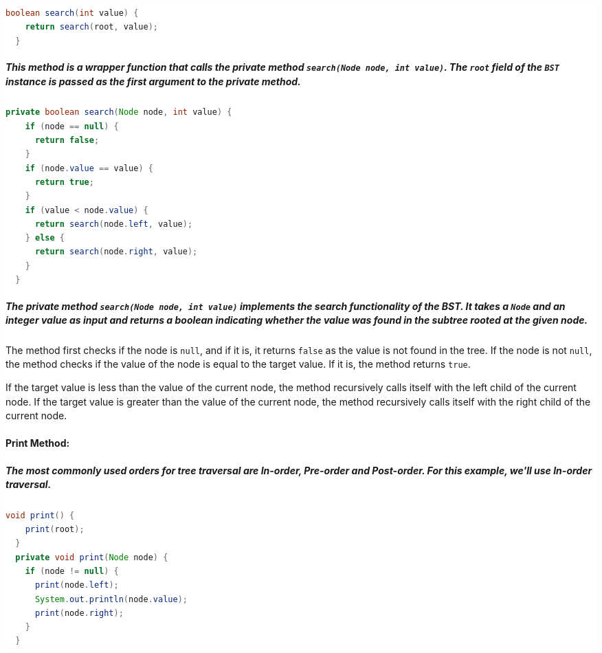 
```java
boolean search(int value) {
    return search(root, value);
  }
```

##### This method is a wrapper function that calls the private method `search(Node node, int value)`. The `root` field of the `BST` instance is passed as the first argument to the private method.

```java
private boolean search(Node node, int value) {
    if (node == null) {
      return false;
    }
    if (node.value == value) {
      return true;
    }
    if (value < node.value) {
      return search(node.left, value);
    } else {
      return search(node.right, value);
    }
  }
```

##### The private method `search(Node node, int value)` implements the search functionality of the BST. It takes a `Node` and an integer value as input and returns a boolean indicating whether the value was found in the subtree rooted at the given node.

The method first checks if the node is `null`, and if it is, it returns `false` as the value is not found in the tree. If the node is not `null`, the method checks if the value of the node is equal to the target value. If it is, the method returns `true`.

If the target value is less than the value of the current node, the method recursively calls itself with the left child of the current node. If the target value is greater than the value of the current node, the method recursively calls itself with the right child of the current node.

#### Print Method:

##### The most commonly used orders for tree traversal are In-order, Pre-order and Post-order. For this example, we'll use In-order traversal.

```java
void print() {
    print(root);
  }
  private void print(Node node) {
    if (node != null) {
      print(node.left);
      System.out.println(node.value);
      print(node.right);
    }
  }
```
